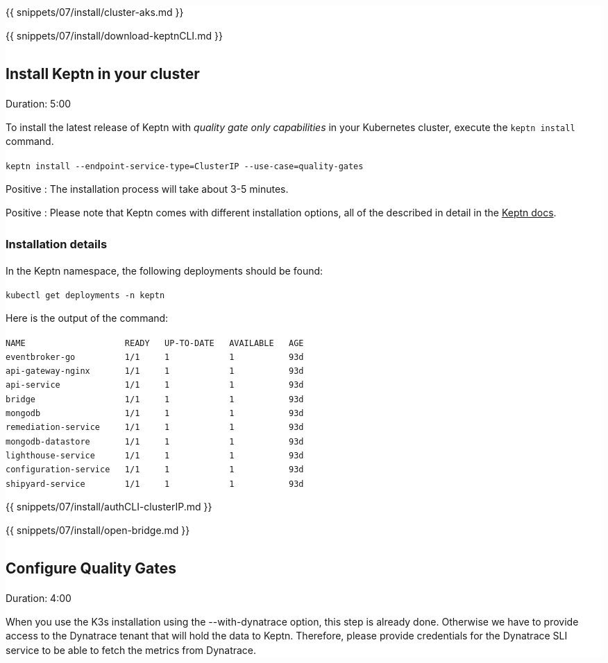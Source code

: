 {{ snippets/07/install/cluster-aks.md }}

{{ snippets/07/install/download-keptnCLI.md }}

## Install Keptn in your cluster
Duration: 5:00

To install the latest release of Keptn with _quality gate only capabilities_ in your Kubernetes cluster, execute the `keptn install` command.

```
keptn install --endpoint-service-type=ClusterIP --use-case=quality-gates
```

Positive
: The installation process will take about 3-5 minutes.

Positive
: Please note that Keptn comes with different installation options, all of the described in detail in the [Keptn docs](https://keptn.sh/docs/0.7.x/operate/install/).

### Installation details 

In the Keptn namespace, the following deployments should be found:


```
kubectl get deployments -n keptn
```

Here is the output of the command:

```
NAME                    READY   UP-TO-DATE   AVAILABLE   AGE
eventbroker-go          1/1     1            1           93d
api-gateway-nginx       1/1     1            1           93d
api-service             1/1     1            1           93d
bridge                  1/1     1            1           93d
mongodb                 1/1     1            1           93d
remediation-service     1/1     1            1           93d
mongodb-datastore       1/1     1            1           93d
lighthouse-service      1/1     1            1           93d
configuration-service   1/1     1            1           93d
shipyard-service        1/1     1            1           93d
```

{{ snippets/07/install/authCLI-clusterIP.md }}

{{ snippets/07/install/open-bridge.md }}

## <a name="config-quality-gates"></a>Configure Quality Gates
Duration: 4:00

When you use the K3s installation using the --with-dynatrace option, this step is already done. Otherwise we have to provide access to the Dynatrace tenant that will hold the data to Keptn. Therefore, please provide credentials for the Dynatrace SLI service to be able to fetch the metrics from Dynatrace.
